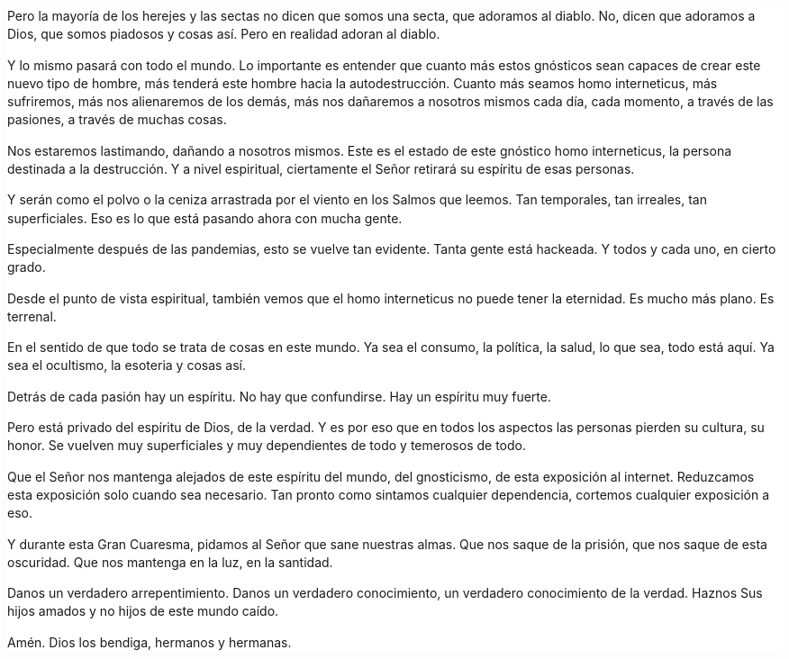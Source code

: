 Pero la mayoría de los herejes y las sectas no dicen que somos una secta, que adoramos al diablo. No, dicen que adoramos a Dios, que somos piadosos y cosas así. Pero en realidad adoran al diablo.

Y lo mismo pasará con todo el mundo. Lo importante es entender que cuanto más estos gnósticos sean capaces de crear este nuevo tipo de hombre, más tenderá este hombre hacia la autodestrucción. Cuanto más seamos homo interneticus, más sufriremos, más nos alienaremos de los demás, más nos dañaremos a nosotros mismos cada día, cada momento, a través de las pasiones, a través de muchas cosas.

Nos estaremos lastimando, dañando a nosotros mismos. Este es el estado de este gnóstico homo interneticus, la persona destinada a la destrucción. Y a nivel espiritual, ciertamente el Señor retirará su espíritu de esas personas.

Y serán como el polvo o la ceniza arrastrada por el viento en los Salmos que leemos. Tan temporales, tan irreales, tan superficiales. Eso es lo que está pasando ahora con mucha gente.

Especialmente después de las pandemias, esto se vuelve tan evidente. Tanta gente está hackeada. Y todos y cada uno, en cierto grado.

Desde el punto de vista espiritual, también vemos que el homo interneticus no puede tener la eternidad. Es mucho más plano. Es terrenal.

En el sentido de que todo se trata de cosas en este mundo. Ya sea el consumo, la política, la salud, lo que sea, todo está aquí. Ya sea el ocultismo, la esoteria y cosas así.

Detrás de cada pasión hay un espíritu. No hay que confundirse. Hay un espíritu muy fuerte.

Pero está privado del espíritu de Dios, de la verdad. Y es por eso que en todos los aspectos las personas pierden su cultura, su honor. Se vuelven muy superficiales y muy dependientes de todo y temerosos de todo.

Que el Señor nos mantenga alejados de este espíritu del mundo, del gnosticismo, de esta exposición al internet. Reduzcamos esta exposición solo cuando sea necesario. Tan pronto como sintamos cualquier dependencia, cortemos cualquier exposición a eso.

Y durante esta Gran Cuaresma, pidamos al Señor que sane nuestras almas. Que nos saque de la prisión, que nos saque de esta oscuridad. Que nos mantenga en la luz, en la santidad.

Danos un verdadero arrepentimiento. Danos un verdadero conocimiento, un verdadero conocimiento de la verdad. Haznos Sus hijos amados y no hijos de este mundo caído.

Amén. Dios los bendiga, hermanos y hermanas.